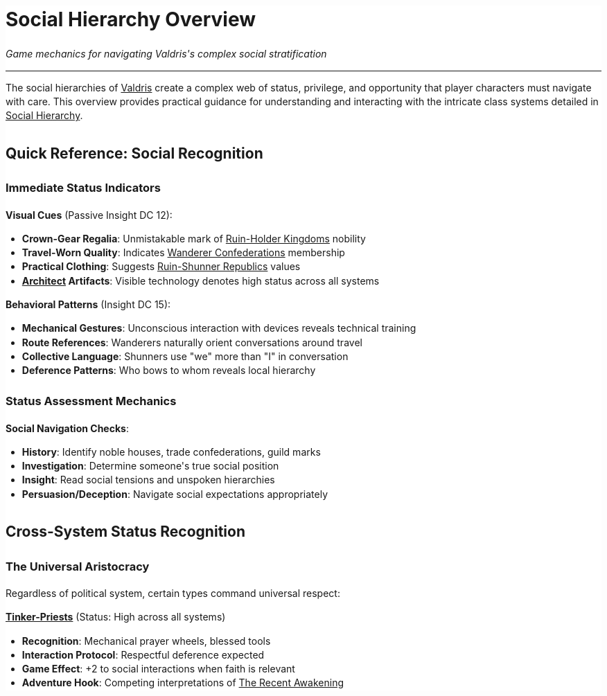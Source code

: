 # Social Hierarchy Overview

*Game mechanics for navigating Valdris's complex social stratification*

---

The social hierarchies of [Valdris](Valdris.md) create a complex web of status, privilege, and opportunity that player characters must navigate with care. This overview provides practical guidance for understanding and interacting with the intricate class systems detailed in [Social Hierarchy](Social%20Hierarchy.md).

## Quick Reference: Social Recognition

### Immediate Status Indicators

**Visual Cues** (Passive Insight DC 12):
- **Crown-Gear Regalia**: Unmistakable mark of [Ruin-Holder Kingdoms](Ruin-Holder%20Kingdoms.md) nobility
- **Travel-Worn Quality**: Indicates [Wanderer Confederations](Wanderer%20Confederations.md) membership
- **Practical Clothing**: Suggests [Ruin-Shunner Republics](Ruin-Shunner%20Republics.md) values
- **[Architect](Architect%20Ruins.md) Artifacts**: Visible technology denotes high status across all systems

**Behavioral Patterns** (Insight DC 15):
- **Mechanical Gestures**: Unconscious interaction with devices reveals technical training
- **Route References**: Wanderers naturally orient conversations around travel
- **Collective Language**: Shunners use "we" more than "I" in conversation
- **Deference Patterns**: Who bows to whom reveals local hierarchy

### Status Assessment Mechanics

**Social Navigation Checks**:
- **History**: Identify noble houses, trade confederations, guild marks
- **Investigation**: Determine someone's true social position
- **Insight**: Read social tensions and unspoken hierarchies
- **Persuasion/Deception**: Navigate social expectations appropriately

## Cross-System Status Recognition

### The Universal Aristocracy

Regardless of political system, certain types command universal respect:

**[Tinker-Priests](Tinker-Priests.md)** (Status: High across all systems)
- **Recognition**: Mechanical prayer wheels, blessed tools
- **Interaction Protocol**: Respectful deference expected
- **Game Effect**: +2 to social interactions when faith is relevant
- **Adventure Hook**: Competing interpretations of [The Recent Awakening](The%20Recent%20Awakening.md)
